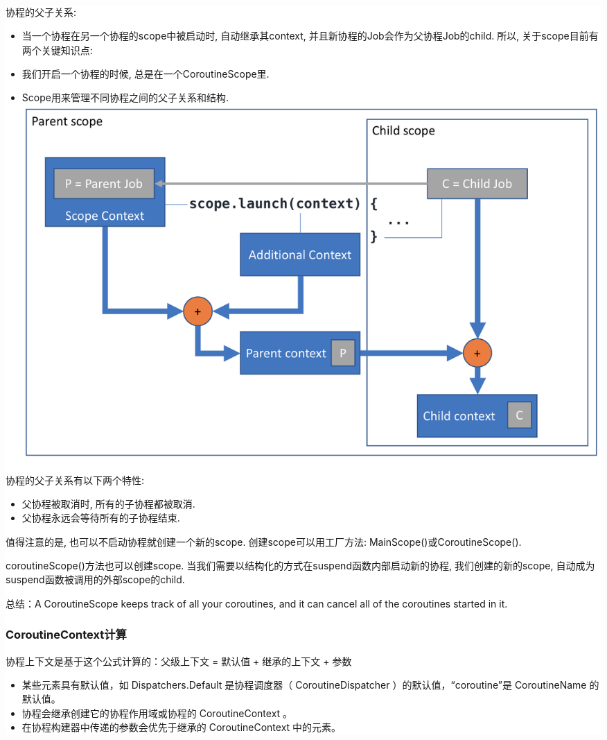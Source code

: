协程的父子关系:

* 当一个协程在另一个协程的scope中被启动时, 自动继承其context, 并且新协程的Job会作为父协程Job的child.
所以, 关于scope目前有两个关键知识点:

* 我们开启一个协程的时候, 总是在一个CoroutineScope里.
* Scope用来管理不同协程之间的父子关系和结构.
![](./CoroutineScope.png)

协程的父子关系有以下两个特性:

* 父协程被取消时, 所有的子协程都被取消.
* 父协程永远会等待所有的子协程结束.

值得注意的是, 也可以不启动协程就创建一个新的scope. 创建scope可以用工厂方法: MainScope()或CoroutineScope().

coroutineScope()方法也可以创建scope. 当我们需要以结构化的方式在suspend函数内部启动新的协程, 我们创建的新的scope, 自动成为suspend函数被调用的外部scope的child.

总结：A CoroutineScope keeps track of all your coroutines, and it can cancel all of the coroutines started in it.


### CoroutineContext计算
协程上下文是基于这个公式计算的：父级上下文 = 默认值 + 继承的上下文 + 参数

* 某些元素具有默认值，如 Dispatchers.Default 是协程调度器（ CoroutineDispatcher ）的默认值，“coroutine”是 CoroutineName 的默认值。
* 协程会继承创建它的协程作用域或协程的 CoroutineContext 。
* 在协程构建器中传递的参数会优先于继承的 CoroutineContext 中的元素。
